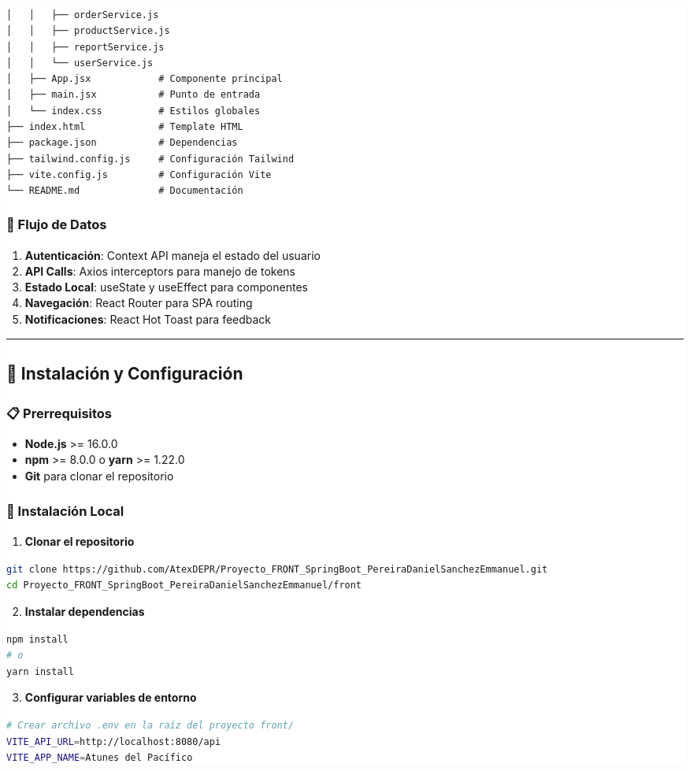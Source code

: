 ```
│   │   ├── orderService.js
│   │   ├── productService.js
│   │   ├── reportService.js
│   │   └── userService.js
│   ├── App.jsx            # Componente principal
│   ├── main.jsx           # Punto de entrada
│   └── index.css          # Estilos globales
├── index.html             # Template HTML
├── package.json           # Dependencias
├── tailwind.config.js     # Configuración Tailwind
├── vite.config.js         # Configuración Vite
└── README.md              # Documentación
```

### 🔄 Flujo de Datos

1. **Autenticación**: Context API maneja el estado del usuario
2. **API Calls**: Axios interceptors para manejo de tokens
3. **Estado Local**: useState y useEffect para componentes
4. **Navegación**: React Router para SPA routing
5. **Notificaciones**: React Hot Toast para feedback

---

## 🚀 Instalación y Configuración

### 📋 Prerrequisitos

- **Node.js** >= 16.0.0
- **npm** >= 8.0.0 o **yarn** >= 1.22.0
- **Git** para clonar el repositorio

### 🔧 Instalación Local

1. **Clonar el repositorio**
```bash
git clone https://github.com/AtexDEPR/Proyecto_FRONT_SpringBoot_PereiraDanielSanchezEmmanuel.git
cd Proyecto_FRONT_SpringBoot_PereiraDanielSanchezEmmanuel/front
```

2. **Instalar dependencias**
```bash
npm install
# o
yarn install
```

3. **Configurar variables de entorno**
```bash
# Crear archivo .env en la raíz del proyecto front/
VITE_API_URL=http://localhost:8080/api
VITE_APP_NAME=Atunes del Pacífico
```
